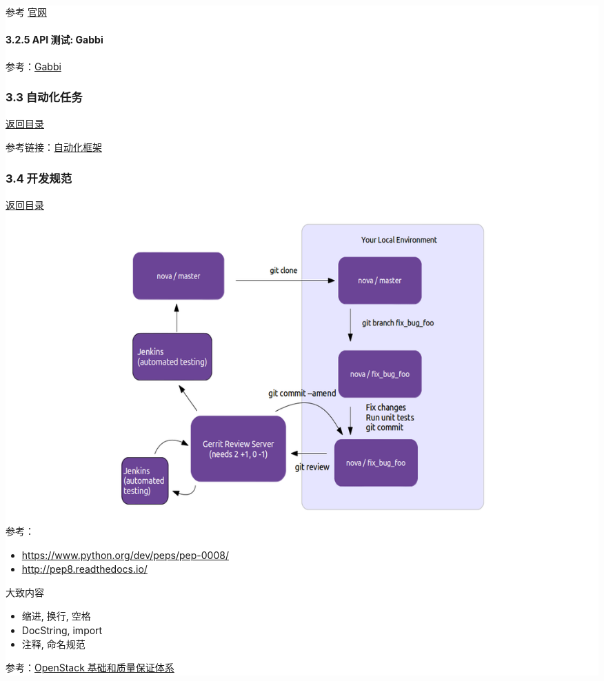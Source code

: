   参考 [官网](https://docs.python.org/zh-cn/3/library/pdb.html)

#### 3.2.5 API 测试: Gabbi

参考：[Gabbi](autotest.md/#471-gabbi)

### 3.3 自动化任务

[返回目录](#课程目录)

参考链接：[自动化框架](https://gitee.com/dev-99cloud/lab-openstack/blob/master/doc/class-02-OpenStack-API-and-Development.md#lab-02-automation-frameworks--catalog-)

### 3.4 开发规范

[返回目录](#课程目录)

![](images/openstack-commit-workflow.png)

参考：

- <https://www.python.org/dev/peps/pep-0008/>
- <http://pep8.readthedocs.io/>

大致内容

- 缩进, 换行, 空格
- DocString, import
- 注释, 命名规范

参考：[OpenStack 基础和质量保证体系](https://gitee.com/dev-99cloud/lab-openstack/blob/master/doc/class-03-OpenStack-Maintenance.md#11-openstack-%E5%9F%BA%E7%A1%80%E5%92%8C%E8%B4%A8%E9%87%8F%E4%BF%9D%E8%AF%81%E4%BD%93%E7%B3%BB)
